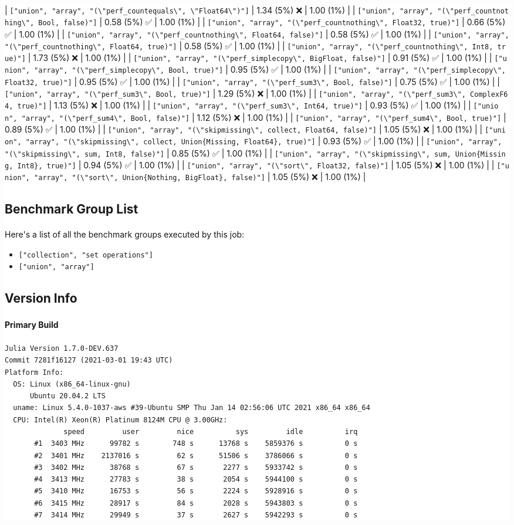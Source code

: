 | `["union", "array", "(\"perf_countequals\", \"Float64\")"]` | 1.34 (5%) :x: | 1.00 (1%)  |
| `["union", "array", "(\"perf_countnothing\", Bool, false)"]` | 0.58 (5%) :white_check_mark: | 1.00 (1%)  |
| `["union", "array", "(\"perf_countnothing\", Float32, true)"]` | 0.66 (5%) :white_check_mark: | 1.00 (1%)  |
| `["union", "array", "(\"perf_countnothing\", Float64, false)"]` | 0.58 (5%) :white_check_mark: | 1.00 (1%)  |
| `["union", "array", "(\"perf_countnothing\", Float64, true)"]` | 0.58 (5%) :white_check_mark: | 1.00 (1%)  |
| `["union", "array", "(\"perf_countnothing\", Int8, true)"]` | 1.73 (5%) :x: | 1.00 (1%)  |
| `["union", "array", "(\"perf_simplecopy\", BigFloat, false)"]` | 0.91 (5%) :white_check_mark: | 1.00 (1%)  |
| `["union", "array", "(\"perf_simplecopy\", Bool, true)"]` | 0.95 (5%) :white_check_mark: | 1.00 (1%)  |
| `["union", "array", "(\"perf_simplecopy\", Float32, true)"]` | 0.95 (5%) :white_check_mark: | 1.00 (1%)  |
| `["union", "array", "(\"perf_sum3\", Bool, false)"]` | 0.75 (5%) :white_check_mark: | 1.00 (1%)  |
| `["union", "array", "(\"perf_sum3\", Bool, true)"]` | 1.29 (5%) :x: | 1.00 (1%)  |
| `["union", "array", "(\"perf_sum3\", ComplexF64, true)"]` | 1.13 (5%) :x: | 1.00 (1%)  |
| `["union", "array", "(\"perf_sum3\", Int64, true)"]` | 0.93 (5%) :white_check_mark: | 1.00 (1%)  |
| `["union", "array", "(\"perf_sum4\", Bool, false)"]` | 1.12 (5%) :x: | 1.00 (1%)  |
| `["union", "array", "(\"perf_sum4\", Bool, true)"]` | 0.89 (5%) :white_check_mark: | 1.00 (1%)  |
| `["union", "array", "(\"skipmissing\", collect, Float64, false)"]` | 1.05 (5%) :x: | 1.00 (1%)  |
| `["union", "array", "(\"skipmissing\", collect, Union{Missing, Float64}, true)"]` | 0.93 (5%) :white_check_mark: | 1.00 (1%)  |
| `["union", "array", "(\"skipmissing\", sum, Int8, false)"]` | 0.85 (5%) :white_check_mark: | 1.00 (1%)  |
| `["union", "array", "(\"skipmissing\", sum, Union{Missing, Int8}, true)"]` | 0.94 (5%) :white_check_mark: | 1.00 (1%)  |
| `["union", "array", "(\"sort\", Float32, false)"]` | 1.05 (5%) :x: | 1.00 (1%)  |
| `["union", "array", "(\"sort\", Union{Nothing, BigFloat}, false)"]` | 1.05 (5%) :x: | 1.00 (1%)  |

## Benchmark Group List

Here's a list of all the benchmark groups executed by this job:

- `["collection", "set operations"]`
- `["union", "array"]`

## Version Info

#### Primary Build

```
Julia Version 1.7.0-DEV.637
Commit 7281f16127 (2021-03-01 19:43 UTC)
Platform Info:
  OS: Linux (x86_64-linux-gnu)
      Ubuntu 20.04.2 LTS
  uname: Linux 5.4.0-1037-aws #39-Ubuntu SMP Thu Jan 14 02:56:06 UTC 2021 x86_64 x86_64
  CPU: Intel(R) Xeon(R) Platinum 8124M CPU @ 3.00GHz: 
              speed         user         nice          sys         idle          irq
       #1  3403 MHz      99782 s        748 s      13768 s    5859376 s          0 s
       #2  3401 MHz    2137016 s         62 s      51506 s    3786066 s          0 s
       #3  3402 MHz      38768 s         67 s       2277 s    5933742 s          0 s
       #4  3413 MHz      27783 s         38 s       2054 s    5944100 s          0 s
       #5  3410 MHz      16753 s         56 s       2224 s    5928916 s          0 s
       #6  3415 MHz      28917 s         84 s       2028 s    5943803 s          0 s
       #7  3414 MHz      29949 s         37 s       2627 s    5942293 s          0 s
```